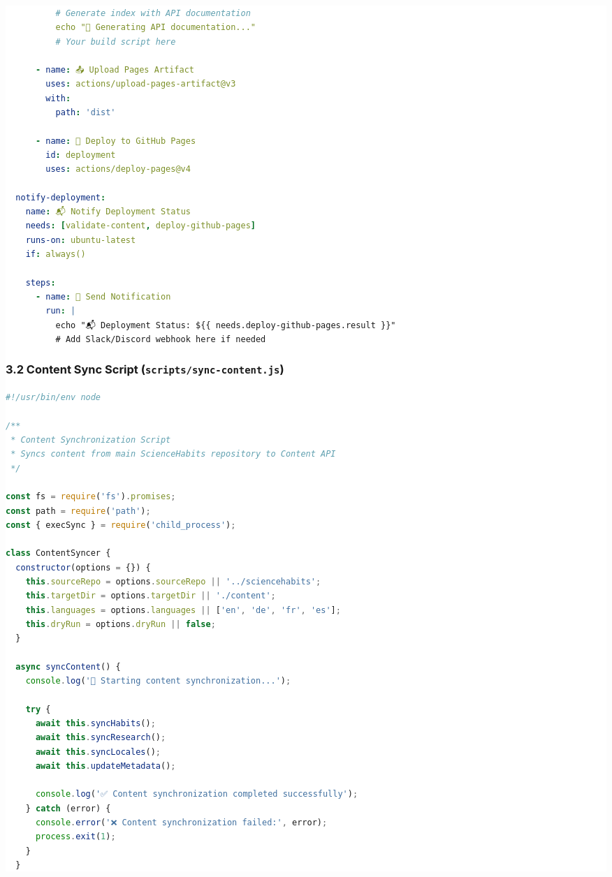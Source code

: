 ```yaml
          # Generate index with API documentation
          echo "📝 Generating API documentation..."
          # Your build script here
          
      - name: 📤 Upload Pages Artifact
        uses: actions/upload-pages-artifact@v3
        with:
          path: 'dist'
          
      - name: 🚀 Deploy to GitHub Pages
        id: deployment
        uses: actions/deploy-pages@v4

  notify-deployment:
    name: 📬 Notify Deployment Status
    needs: [validate-content, deploy-github-pages]
    runs-on: ubuntu-latest
    if: always()
    
    steps:
      - name: 📧 Send Notification
        run: |
          echo "📬 Deployment Status: ${{ needs.deploy-github-pages.result }}"
          # Add Slack/Discord webhook here if needed
```

### 3.2 Content Sync Script (`scripts/sync-content.js`)

```javascript
#!/usr/bin/env node

/**
 * Content Synchronization Script
 * Syncs content from main ScienceHabits repository to Content API
 */

const fs = require('fs').promises;
const path = require('path');
const { execSync } = require('child_process');

class ContentSyncer {
  constructor(options = {}) {
    this.sourceRepo = options.sourceRepo || '../sciencehabits';
    this.targetDir = options.targetDir || './content';
    this.languages = options.languages || ['en', 'de', 'fr', 'es'];
    this.dryRun = options.dryRun || false;
  }

  async syncContent() {
    console.log('🔄 Starting content synchronization...');
    
    try {
      await this.syncHabits();
      await this.syncResearch();
      await this.syncLocales();
      await this.updateMetadata();
      
      console.log('✅ Content synchronization completed successfully');
    } catch (error) {
      console.error('❌ Content synchronization failed:', error);
      process.exit(1);
    }
  }
```